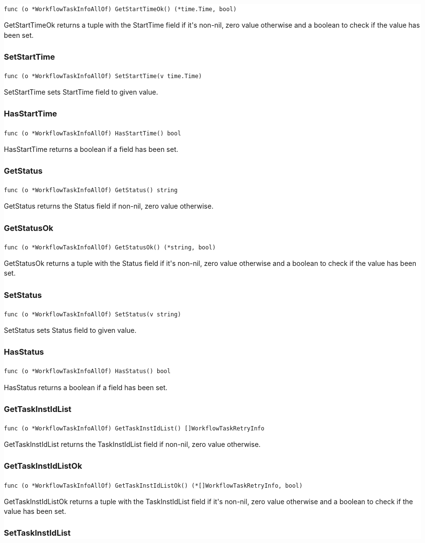`func (o *WorkflowTaskInfoAllOf) GetStartTimeOk() (*time.Time, bool)`

GetStartTimeOk returns a tuple with the StartTime field if it's non-nil, zero value otherwise
and a boolean to check if the value has been set.

### SetStartTime

`func (o *WorkflowTaskInfoAllOf) SetStartTime(v time.Time)`

SetStartTime sets StartTime field to given value.

### HasStartTime

`func (o *WorkflowTaskInfoAllOf) HasStartTime() bool`

HasStartTime returns a boolean if a field has been set.

### GetStatus

`func (o *WorkflowTaskInfoAllOf) GetStatus() string`

GetStatus returns the Status field if non-nil, zero value otherwise.

### GetStatusOk

`func (o *WorkflowTaskInfoAllOf) GetStatusOk() (*string, bool)`

GetStatusOk returns a tuple with the Status field if it's non-nil, zero value otherwise
and a boolean to check if the value has been set.

### SetStatus

`func (o *WorkflowTaskInfoAllOf) SetStatus(v string)`

SetStatus sets Status field to given value.

### HasStatus

`func (o *WorkflowTaskInfoAllOf) HasStatus() bool`

HasStatus returns a boolean if a field has been set.

### GetTaskInstIdList

`func (o *WorkflowTaskInfoAllOf) GetTaskInstIdList() []WorkflowTaskRetryInfo`

GetTaskInstIdList returns the TaskInstIdList field if non-nil, zero value otherwise.

### GetTaskInstIdListOk

`func (o *WorkflowTaskInfoAllOf) GetTaskInstIdListOk() (*[]WorkflowTaskRetryInfo, bool)`

GetTaskInstIdListOk returns a tuple with the TaskInstIdList field if it's non-nil, zero value otherwise
and a boolean to check if the value has been set.

### SetTaskInstIdList
